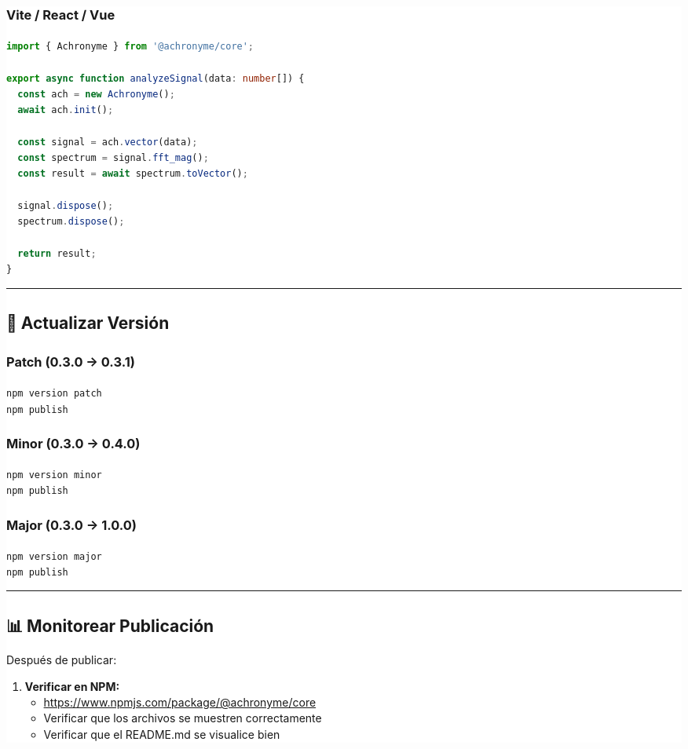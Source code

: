 
### Vite / React / Vue

```typescript
import { Achronyme } from '@achronyme/core';

export async function analyzeSignal(data: number[]) {
  const ach = new Achronyme();
  await ach.init();

  const signal = ach.vector(data);
  const spectrum = signal.fft_mag();
  const result = await spectrum.toVector();

  signal.dispose();
  spectrum.dispose();

  return result;
}
```

---

## 🔄 Actualizar Versión

### Patch (0.3.0 → 0.3.1)
```bash
npm version patch
npm publish
```

### Minor (0.3.0 → 0.4.0)
```bash
npm version minor
npm publish
```

### Major (0.3.0 → 1.0.0)
```bash
npm version major
npm publish
```

---

## 📊 Monitorear Publicación

Después de publicar:

1. **Verificar en NPM:**
   - https://www.npmjs.com/package/@achronyme/core
   - Verificar que los archivos se muestren correctamente
   - Verificar que el README.md se visualice bien
